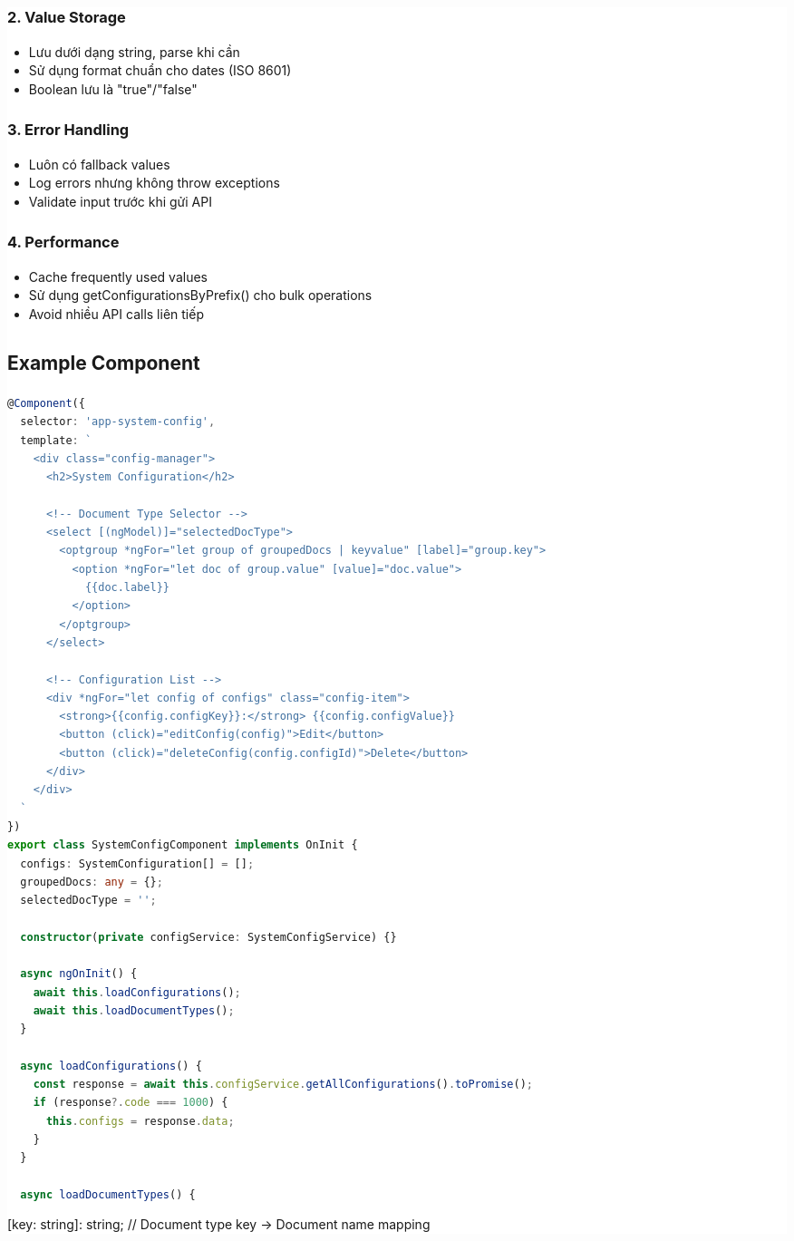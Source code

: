### 2. Value Storage
- Lưu dưới dạng string, parse khi cần
- Sử dụng format chuẩn cho dates (ISO 8601)
- Boolean lưu là "true"/"false"

### 3. Error Handling
- Luôn có fallback values
- Log errors nhưng không throw exceptions
- Validate input trước khi gửi API

### 4. Performance
- Cache frequently used values
- Sử dụng getConfigurationsByPrefix() cho bulk operations
- Avoid nhiều API calls liên tiếp

## Example Component

```typescript
@Component({
  selector: 'app-system-config',
  template: `
    <div class="config-manager">
      <h2>System Configuration</h2>
      
      <!-- Document Type Selector -->
      <select [(ngModel)]="selectedDocType">
        <optgroup *ngFor="let group of groupedDocs | keyvalue" [label]="group.key">
          <option *ngFor="let doc of group.value" [value]="doc.value">
            {{doc.label}}
          </option>
        </optgroup>
      </select>
      
      <!-- Configuration List -->
      <div *ngFor="let config of configs" class="config-item">
        <strong>{{config.configKey}}:</strong> {{config.configValue}}
        <button (click)="editConfig(config)">Edit</button>
        <button (click)="deleteConfig(config.configId)">Delete</button>
      </div>
    </div>
  `
})
export class SystemConfigComponent implements OnInit {
  configs: SystemConfiguration[] = [];
  groupedDocs: any = {};
  selectedDocType = '';

  constructor(private configService: SystemConfigService) {}

  async ngOnInit() {
    await this.loadConfigurations();
    await this.loadDocumentTypes();
  }

  async loadConfigurations() {
    const response = await this.configService.getAllConfigurations().toPromise();
    if (response?.code === 1000) {
      this.configs = response.data;
    }
  }

  async loadDocumentTypes() {
```

  [key: string]: string; // Document type key -> Document name mapping